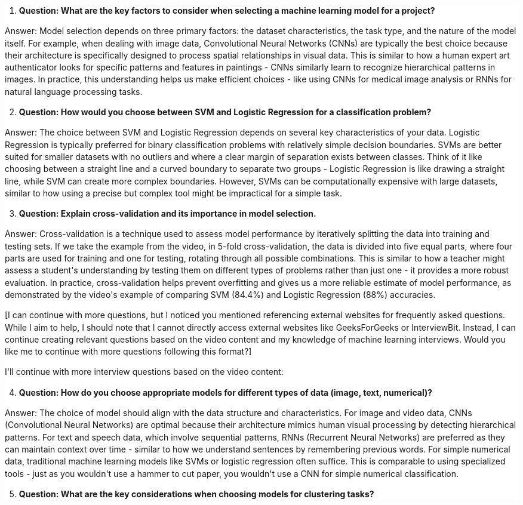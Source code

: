 1. **Question: What are the key factors to consider when selecting a machine learning model for a project?**

Answer: Model selection depends on three primary factors: the dataset characteristics, the task type, and the nature of the model itself. For example, when dealing with image data, Convolutional Neural Networks (CNNs) are typically the best choice because their architecture is specifically designed to process spatial relationships in visual data. This is similar to how a human expert art authenticator looks for specific patterns and features in paintings - CNNs similarly learn to recognize hierarchical patterns in images. In practice, this understanding helps us make efficient choices - like using CNNs for medical image analysis or RNNs for natural language processing tasks.

2. **Question: How would you choose between SVM and Logistic Regression for a classification problem?**

Answer: The choice between SVM and Logistic Regression depends on several key characteristics of your data. Logistic Regression is typically preferred for binary classification problems with relatively simple decision boundaries. SVMs are better suited for smaller datasets with no outliers and where a clear margin of separation exists between classes. Think of it like choosing between a straight line and a curved boundary to separate two groups - Logistic Regression is like drawing a straight line, while SVM can create more complex boundaries. However, SVMs can be computationally expensive with large datasets, similar to how using a precise but complex tool might be impractical for a simple task.

3. **Question: Explain cross-validation and its importance in model selection.**

Answer: Cross-validation is a technique used to assess model performance by iteratively splitting the data into training and testing sets. If we take the example from the video, in 5-fold cross-validation, the data is divided into five equal parts, where four parts are used for training and one for testing, rotating through all possible combinations. This is similar to how a teacher might assess a student's understanding by testing them on different types of problems rather than just one - it provides a more robust evaluation. In practice, cross-validation helps prevent overfitting and gives us a more reliable estimate of model performance, as demonstrated by the video's example of comparing SVM (84.4%) and Logistic Regression (88%) accuracies.

[I can continue with more questions, but I noticed you mentioned referencing external websites for frequently asked questions. While I aim to help, I should note that I cannot directly access external websites like GeeksForGeeks or InterviewBit. Instead, I can continue creating relevant questions based on the video content and my knowledge of machine learning interviews. Would you like me to continue with more questions following this format?]

I'll continue with more interview questions based on the video content:

4. **Question: How do you choose appropriate models for different types of data (image, text, numerical)?**

Answer: The choice of model should align with the data structure and characteristics. For image and video data, CNNs (Convolutional Neural Networks) are optimal because their architecture mimics human visual processing by detecting hierarchical patterns. For text and speech data, which involve sequential patterns, RNNs (Recurrent Neural Networks) are preferred as they can maintain context over time - similar to how we understand sentences by remembering previous words. For simple numerical data, traditional machine learning models like SVMs or logistic regression often suffice. This is comparable to using specialized tools - just as you wouldn't use a hammer to cut paper, you wouldn't use a CNN for simple numerical classification.

5. **Question: What are the key considerations when choosing models for clustering tasks?**
